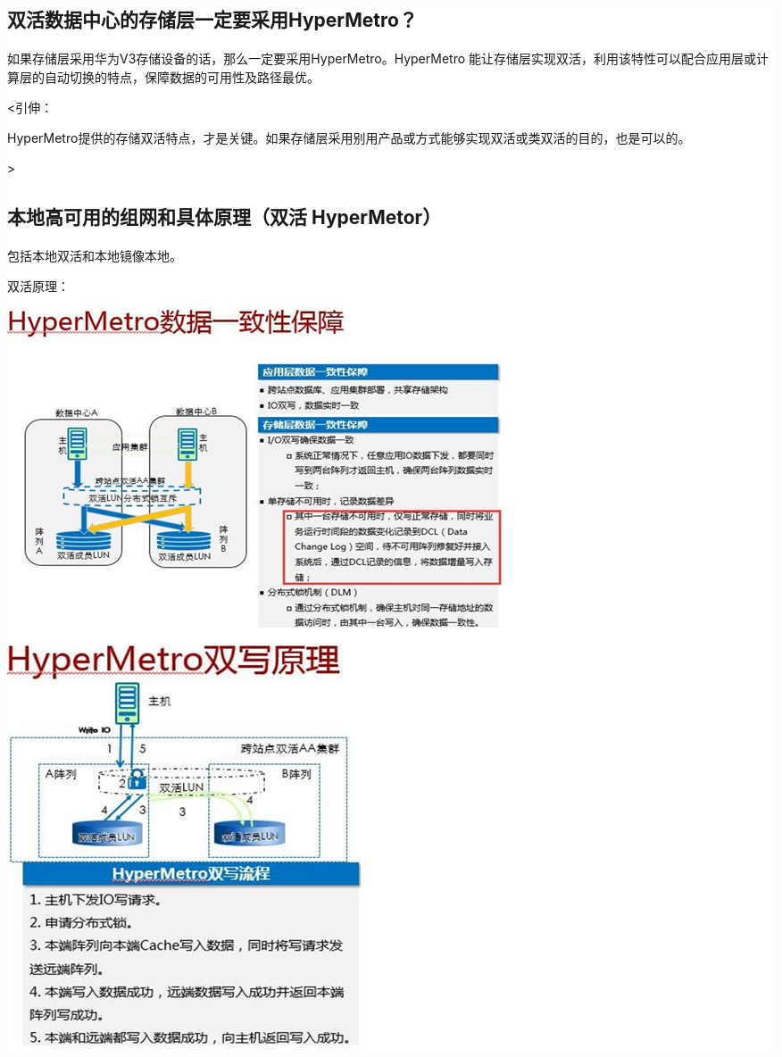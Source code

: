 ## 双活数据中心的存储层一定要采用HyperMetro？

如果存储层采用华为V3存储设备的话，那么一定要采用HyperMetro。HyperMetro 能让存储层实现双活，利用该特性可以配合应用层或计算层的自动切换的特点，保障数据的可用性及路径最优。

<引伸：

HyperMetro提供的存储双活特点，才是关键。如果存储层采用别用产品或方式能够实现双活或类双活的目的，也是可以的。

\>

## 本地高可用的组网和具体原理（双活 HyperMetor）

包括本地双活和本地镜像本地。

双活原理：

![img](images/%E5%8D%8E%E4%B8%BA%E4%BA%91%E5%AE%B9%E7%81%BE%E8%A7%A3%E5%86%B3%E6%96%B9%E6%A1%88%E5%85%A8%E6%99%AF%E5%9B%BE/L3Byb3h5L2h0dHBzL3MzLjUxY3RvLmNvbS9pbWFnZXMvYmxvZy8yMDIxMDkvMjgvNjE5YjM5ZmY2YWE2ZDI0MGNhMDQwZjM1M2I4MmJlZDQucG5n.jpg)

![img](images/%E5%8D%8E%E4%B8%BA%E4%BA%91%E5%AE%B9%E7%81%BE%E8%A7%A3%E5%86%B3%E6%96%B9%E6%A1%88%E5%85%A8%E6%99%AF%E5%9B%BE/L3Byb3h5L2h0dHBzL3M4LjUxY3RvLmNvbS9pbWFnZXMvYmxvZy8yMDIxMDkvMjgvZTIzZjQ4ZDkxYWYyODE5MmUwNTM1NGI2MDQwMDYwNTcucG5n.jpg)
